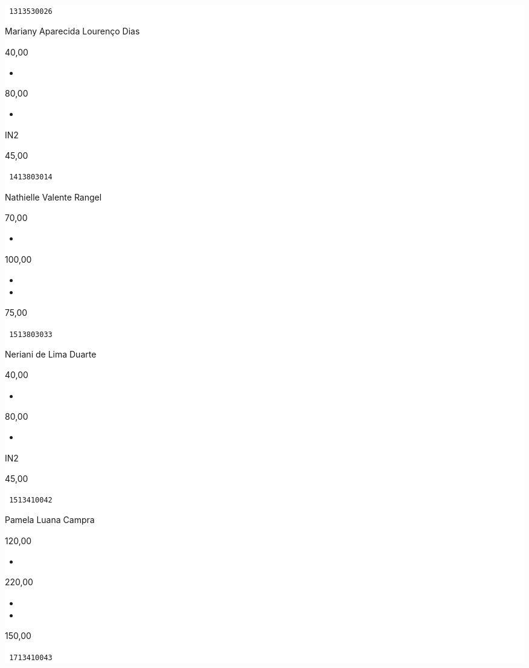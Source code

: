      1313530026

   Mariany Aparecida Lourenço Dias

   40,00

   -

   80,00

   -

   IN2

   45,00

     1413803014

   Nathielle Valente Rangel

   70,00

   -

   100,00

   -

   -

   75,00

     1513803033

   Neriani de Lima Duarte

   40,00

   -

   80,00

   -

   IN2

   45,00

     1513410042

   Pamela Luana Campra

   120,00

   -

   220,00

   -

   -

   150,00

     1713410043
